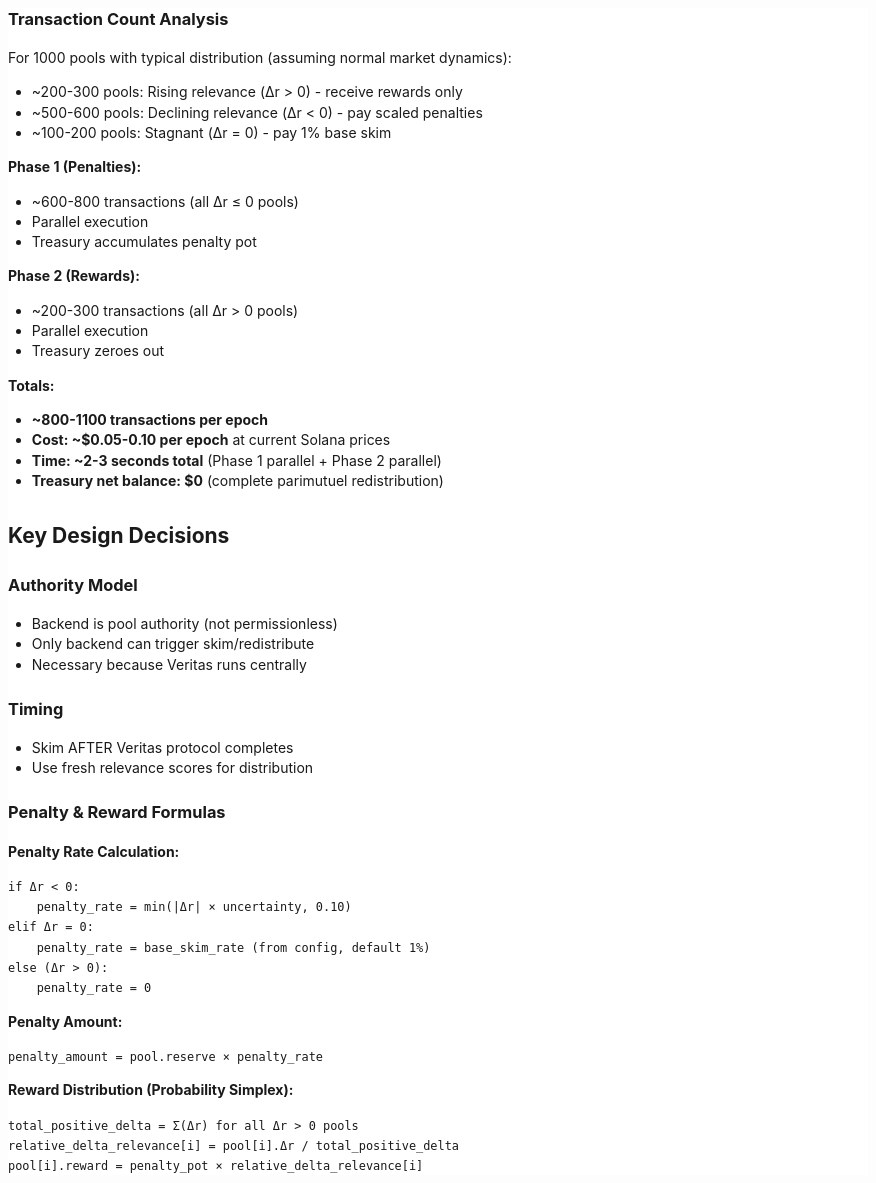 
### Transaction Count Analysis

For 1000 pools with typical distribution (assuming normal market dynamics):
- ~200-300 pools: Rising relevance (Δr > 0) - receive rewards only
- ~500-600 pools: Declining relevance (Δr < 0) - pay scaled penalties
- ~100-200 pools: Stagnant (Δr = 0) - pay 1% base skim

**Phase 1 (Penalties):**
- ~600-800 transactions (all Δr ≤ 0 pools)
- Parallel execution
- Treasury accumulates penalty pot

**Phase 2 (Rewards):**
- ~200-300 transactions (all Δr > 0 pools)
- Parallel execution
- Treasury zeroes out

**Totals:**
- **~800-1100 transactions per epoch**
- **Cost: ~$0.05-0.10 per epoch** at current Solana prices
- **Time: ~2-3 seconds total** (Phase 1 parallel + Phase 2 parallel)
- **Treasury net balance: $0** (complete parimutuel redistribution)

## Key Design Decisions

### Authority Model
- Backend is pool authority (not permissionless)
- Only backend can trigger skim/redistribute
- Necessary because Veritas runs centrally

### Timing
- Skim AFTER Veritas protocol completes
- Use fresh relevance scores for distribution

### Penalty & Reward Formulas

**Penalty Rate Calculation:**
```
if Δr < 0:
    penalty_rate = min(|Δr| × uncertainty, 0.10)
elif Δr = 0:
    penalty_rate = base_skim_rate (from config, default 1%)
else (Δr > 0):
    penalty_rate = 0
```

**Penalty Amount:**
```
penalty_amount = pool.reserve × penalty_rate
```

**Reward Distribution (Probability Simplex):**
```
total_positive_delta = Σ(Δr) for all Δr > 0 pools
relative_delta_relevance[i] = pool[i].Δr / total_positive_delta
pool[i].reward = penalty_pot × relative_delta_relevance[i]
```
